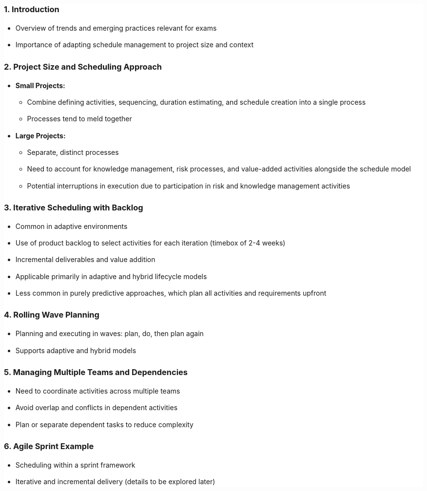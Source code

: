 ### 1. Introduction

- Overview of trends and emerging practices relevant for exams
    
- Importance of adapting schedule management to project size and context
    

### 2. Project Size and Scheduling Approach

- **Small Projects:**
    
    - Combine defining activities, sequencing, duration estimating, and schedule creation into a single process
        
    - Processes tend to meld together
        
- **Large Projects:**
    
    - Separate, distinct processes
        
    - Need to account for knowledge management, risk processes, and value-added activities alongside the schedule model
        
    - Potential interruptions in execution due to participation in risk and knowledge management activities
        

### 3. Iterative Scheduling with Backlog

- Common in adaptive environments
    
- Use of product backlog to select activities for each iteration (timebox of 2-4 weeks)
    
- Incremental deliverables and value addition
    
- Applicable primarily in adaptive and hybrid lifecycle models
    
- Less common in purely predictive approaches, which plan all activities and requirements upfront
    

### 4. Rolling Wave Planning

- Planning and executing in waves: plan, do, then plan again
    
- Supports adaptive and hybrid models
    

### 5. Managing Multiple Teams and Dependencies

- Need to coordinate activities across multiple teams
    
- Avoid overlap and conflicts in dependent activities
    
- Plan or separate dependent tasks to reduce complexity
    

### 6. Agile Sprint Example

- Scheduling within a sprint framework
    
- Iterative and incremental delivery (details to be explored later)
    